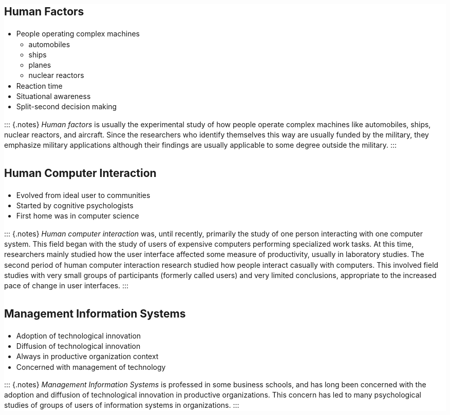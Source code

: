 ## Human Factors
- People operating complex machines
  - automobiles
  - ships
  - planes
  - nuclear reactors
- Reaction time
- Situational awareness
- Split-second decision making

::: {.notes}
*Human factors* is usually the experimental study of how
people operate complex machines like automobiles, ships,
nuclear reactors, and aircraft. Since the researchers
who identify themselves this way are usually funded by
the military, they emphasize military applications
although their findings are usually applicable to some
degree outside the military.
:::

## Human Computer Interaction
- Evolved from ideal user to communities
- Started by cognitive psychologists
- First home was in computer science

::: {.notes}
*Human computer interaction* was, until recently,
primarily the study of one person
interacting with one computer system. This field began
with the study of users of expensive computers
performing specialized work tasks. At this time,
researchers mainly studied how the user interface affected
some measure of productivity, usually in laboratory
studies. The second period of human
computer interaction research studied how people
interact casually with computers. This involved field
studies with very small groups of participants (formerly
called users) and very limited conclusions, appropriate
to the increased pace of change in user interfaces.
:::

## Management Information Systems
- Adoption of technological innovation
- Diffusion of technological innovation
- Always in productive organization context
- Concerned with management of technology

::: {.notes}
*Management Information Systems* is professed in some
business schools, and has long been concerned with the adoption and
diffusion of technological innovation in productive
organizations. This concern has led to many psychological
studies of groups of users of information systems in
organizations.
:::
